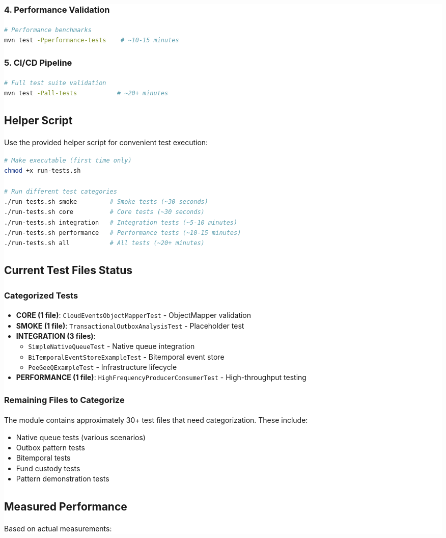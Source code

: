 ### 4. Performance Validation
```bash
# Performance benchmarks
mvn test -Pperformance-tests    # ~10-15 minutes
```

### 5. CI/CD Pipeline
```bash
# Full test suite validation
mvn test -Pall-tests           # ~20+ minutes
```

## Helper Script

Use the provided helper script for convenient test execution:

```bash
# Make executable (first time only)
chmod +x run-tests.sh

# Run different test categories
./run-tests.sh smoke         # Smoke tests (~30 seconds)
./run-tests.sh core          # Core tests (~30 seconds)
./run-tests.sh integration   # Integration tests (~5-10 minutes)
./run-tests.sh performance   # Performance tests (~10-15 minutes)
./run-tests.sh all           # All tests (~20+ minutes)
```

## Current Test Files Status

### Categorized Tests
- **CORE (1 file)**: `CloudEventsObjectMapperTest` - ObjectMapper validation
- **SMOKE (1 file)**: `TransactionalOutboxAnalysisTest` - Placeholder test
- **INTEGRATION (3 files)**: 
  - `SimpleNativeQueueTest` - Native queue integration
  - `BiTemporalEventStoreExampleTest` - Bitemporal event store
  - `PeeGeeQExampleTest` - Infrastructure lifecycle
- **PERFORMANCE (1 file)**: `HighFrequencyProducerConsumerTest` - High-throughput testing

### Remaining Files to Categorize
The module contains approximately 30+ test files that need categorization. These include:
- Native queue tests (various scenarios)
- Outbox pattern tests
- Bitemporal tests
- Fund custody tests
- Pattern demonstration tests

## Measured Performance

Based on actual measurements:
